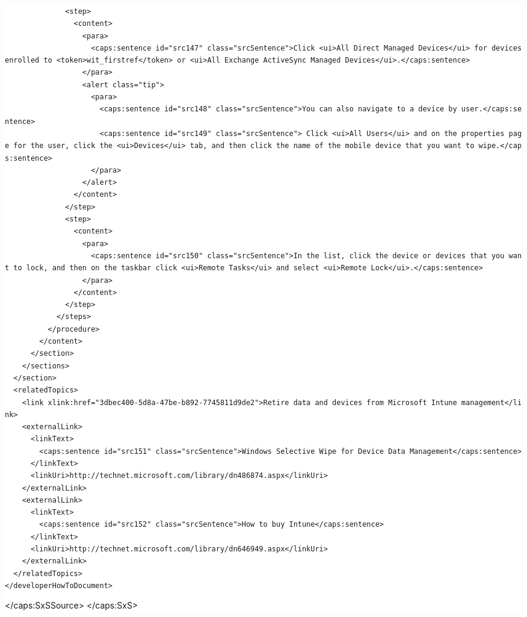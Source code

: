                   <step>
                    <content>
                      <para>
                        <caps:sentence id="src147" class="srcSentence">Click <ui>All Direct Managed Devices</ui> for devices enrolled to <token>wit_firstref</token> or <ui>All Exchange ActiveSync Managed Devices</ui>.</caps:sentence>
                      </para>
                      <alert class="tip">
                        <para>
                          <caps:sentence id="src148" class="srcSentence">You can also navigate to a device by user.</caps:sentence>
                          <caps:sentence id="src149" class="srcSentence"> Click <ui>All Users</ui> and on the properties page for the user, click the <ui>Devices</ui> tab, and then click the name of the mobile device that you want to wipe.</caps:sentence>
                        </para>
                      </alert>
                    </content>
                  </step>
                  <step>
                    <content>
                      <para>
                        <caps:sentence id="src150" class="srcSentence">In the list, click the device or devices that you want to lock, and then on the taskbar click <ui>Remote Tasks</ui> and select <ui>Remote Lock</ui>.</caps:sentence>
                      </para>
                    </content>
                  </step>
                </steps>
              </procedure>
            </content>
          </section>
        </sections>
      </section>
      <relatedTopics>
        <link xlink:href="3dbec400-5d8a-47be-b892-7745811d9de2">Retire data and devices from Microsoft Intune management</link>
        <externalLink>
          <linkText>
            <caps:sentence id="src151" class="srcSentence">Windows Selective Wipe for Device Data Management</caps:sentence>
          </linkText>
          <linkUri>http://technet.microsoft.com/library/dn486874.aspx</linkUri>
        </externalLink>
        <externalLink>
          <linkText>
            <caps:sentence id="src152" class="srcSentence">How to buy Intune</caps:sentence>
          </linkText>
          <linkUri>http://technet.microsoft.com/library/dn646949.aspx</linkUri>
        </externalLink>
      </relatedTopics>
    </developerHowToDocument>
  </caps:SxSSource>
</caps:SxS>